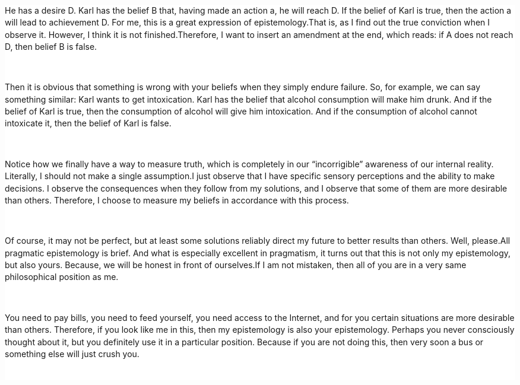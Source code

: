 <div>
<p>
He has a desire D. Karl has the belief B that, having made an action a, he will reach D. If the belief of Karl is true, then the action a will lead to achievement D. For me, this is a great expression of epistemology.That is, as I find out the true conviction when I observe it. However, I think it is not finished.Therefore, I want to insert an amendment at the end, which reads: if A does not reach D, then belief B is false. 
</p>
</div>
<br>

<div>
<p>
Then it is obvious that something is wrong with your beliefs when they simply endure failure. So, for example, we can say something similar: Karl wants to get intoxication. Karl has the belief that alcohol consumption will make him drunk. And if the belief of Karl is true, then the consumption of alcohol will give him intoxication. And if the consumption of alcohol cannot intoxicate it, then the belief of Karl is false. 
</p>
</div>
<br>

<div>
<p>
Notice how we finally have a way to measure truth, which is completely in our “incorrigible” awareness of our internal reality. Literally, I should not make a single assumption.I just observe that I have specific sensory perceptions and the ability to make decisions. I observe the consequences when they follow from my solutions, and I observe that some of them are more desirable than others. Therefore, I choose to measure my beliefs in accordance with this process. 
</p>
</div>
<br>

<div>
<p>
Of course, it may not be perfect, but at least some solutions reliably direct my future to better results than others. Well, please.All pragmatic epistemology is brief. And what is especially excellent in pragmatism, it turns out that this is not only my epistemology, but also yours. Because, we will be honest in front of ourselves.If I am not mistaken, then all of you are in a very same philosophical position as me. 
</p>
</div>
<br>

<div>
<p>
You need to pay bills, you need to feed yourself, you need access to the Internet, and for you certain situations are more desirable than others. Therefore, if you look like me in this, then my epistemology is also your epistemology. Perhaps you never consciously thought about it, but you definitely use it in a particular position. Because if you are not doing this, then very soon a bus or something else will just crush you. 
</p>
</div>
<br>
